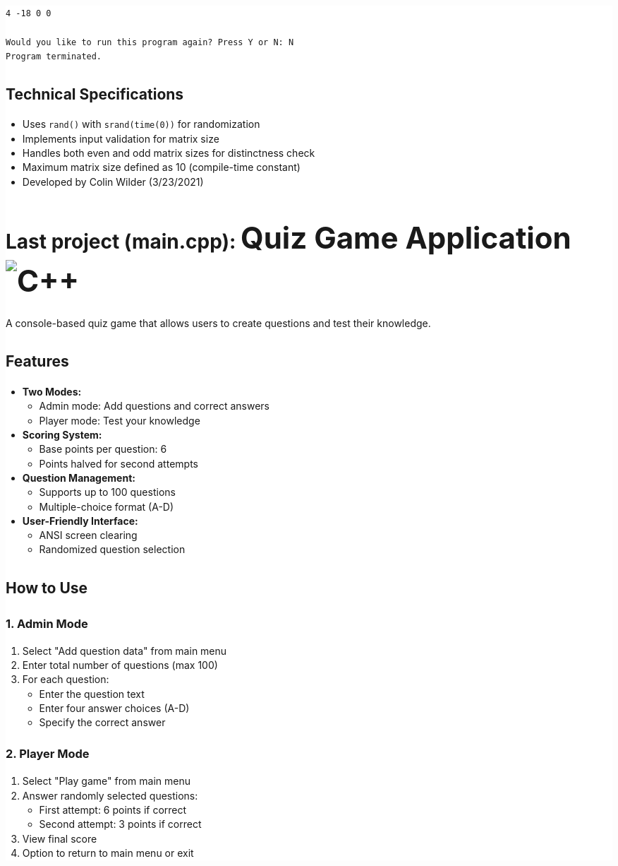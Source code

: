 ```plaintext
4 -18 0 0

Would you like to run this program again? Press Y or N: N
Program terminated.
```

## Technical Specifications
- Uses `rand()` with `srand(time(0))` for randomization
- Implements input validation for matrix size
- Handles both even and odd matrix sizes for distinctness check
- Maximum matrix size defined as 10 (compile-time constant)
- Developed by Colin Wilder (3/23/2021)

# Last project (main.cpp): <span style="font-size: 1.5em"> Quiz Game Application ![C++](https://img.shields.io/badge/c++-%2300599C.svg?style=for-the-badge&logo=c%2B%2B&logoColor=white)

A console-based quiz game that allows users to create questions and test their knowledge.

## Features
- **Two Modes:**
  - Admin mode: Add questions and correct answers
  - Player mode: Test your knowledge
- **Scoring System:**
  - Base points per question: 6
  - Points halved for second attempts
- **Question Management:**
  - Supports up to 100 questions
  - Multiple-choice format (A-D)
- **User-Friendly Interface:**
  - ANSI screen clearing
  - Randomized question selection

## How to Use

### 1. Admin Mode
1. Select "Add question data" from main menu
2. Enter total number of questions (max 100)
3. For each question:
   - Enter the question text
   - Enter four answer choices (A-D)
   - Specify the correct answer

### 2. Player Mode
1. Select "Play game" from main menu
2. Answer randomly selected questions:
   - First attempt: 6 points if correct
   - Second attempt: 3 points if correct
3. View final score
4. Option to return to main menu or exit
